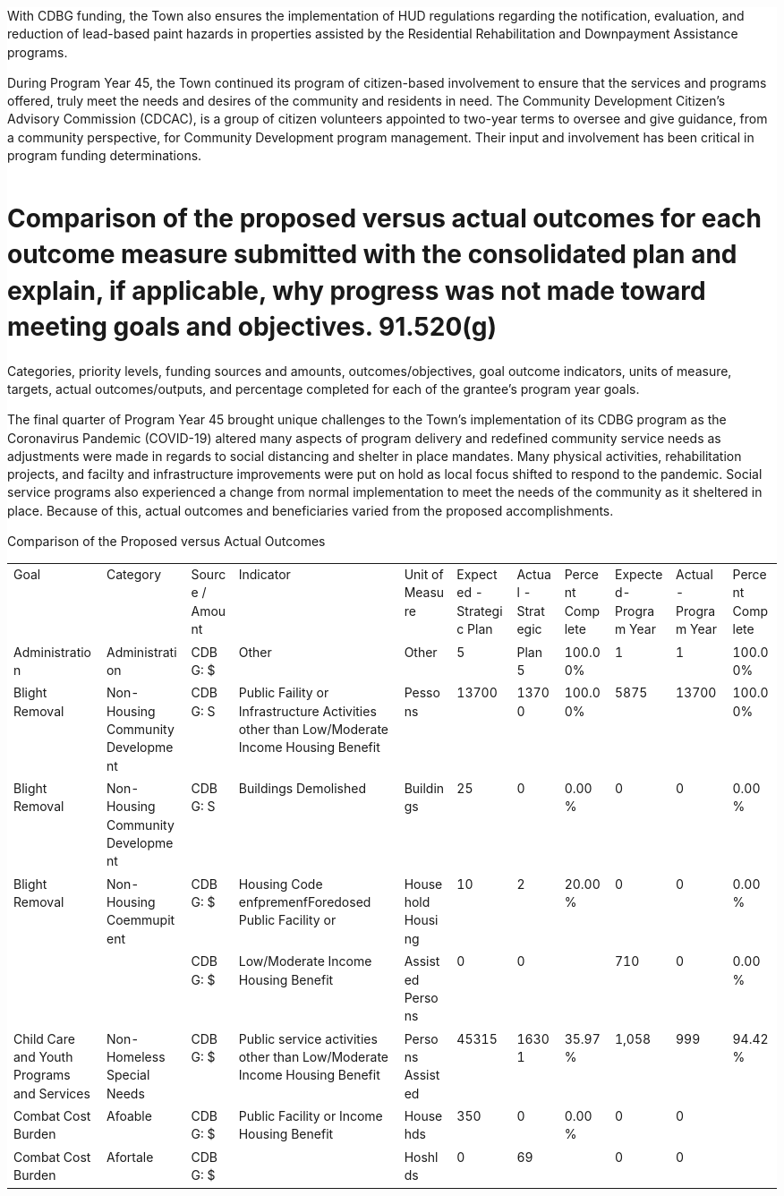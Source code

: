 With CDBG funding, the Town also ensures the implementation of HUD regulations regarding the notification, evaluation, and reduction of lead-based paint hazards in properties assisted by the Residential Rehabilitation and Downpayment Assistance programs.  

During Program Year 45, the Town continued its program of citizen-based involvement to ensure that the services and programs offered, truly meet the needs and desires of the community and residents in need. The Community Development Citizen’s Advisory Commission (CDCAC), is a group of citizen volunteers appointed to two-year terms to oversee and give guidance, from a community perspective, for Community Development program management.  Their input and involvement has been critical in program funding determinations.  

# Comparison of the proposed versus actual outcomes for each outcome measure submitted with the consolidated plan and explain, if applicable, why progress was not made toward meeting goals and objectives.  91.520(g)  

Categories, priority levels, funding sources and amounts, outcomes/objectives, goal outcome indicators, units of measure, targets, actual outcomes/outputs, and percentage completed for each of the grantee’s program year goals.  

The final quarter of Program Year 45 brought unique challenges to the Town’s implementation of its CDBG program as the Coronavirus Pandemic (COVID-19) altered many aspects of program delivery and redefined community service needs as adjustments were made in regards to social distancing and shelter in place mandates.    Many physical activities, rehabilitation projects, and facilty and infrastructure improvements were put on hold as local focus shifted to respond to the pandemic.  Social service  programs also experienced a change from normal implementation to meet the needs of the community as it sheltered in place.  Because of this, actual outcomes and beneficiaries varied from  the proposed accomplishments.  

Comparison of the Proposed versus Actual Outcomes   


<html><body><table><tr><td>Goal</td><td>Category</td><td>Source / Amount</td><td>Indicator</td><td>Unit of Measure</td><td>Expected - Strategic Plan</td><td>Actual - Strategic</td><td>Percent Complete</td><td>Expected- Program Year</td><td>Actual - Program Year</td><td>Percent Complete</td></tr><tr><td> Administration </td><td>Administration</td><td>CDBG: $ </td><td>Other</td><td>Other</td><td>5</td><td>Plan 5</td><td>100.00%</td><td>1</td><td>1</td><td>100.00%</td></tr><tr><td>Blight Removal</td><td>Non-Housing Community Development</td><td>CDBG: S </td><td>Public Faility or Infrastructure Activities other than Low/Moderate Income Housing Benefit </td><td>Pessons</td><td>13700</td><td>13700</td><td>100.00%</td><td>5875</td><td>13700</td><td>100.00%</td></tr><tr><td> Blight Removal </td><td>Non-Housing Community Development </td><td>CDBG: S </td><td> Buildings Demolished </td><td> Buildings</td><td>25</td><td>0</td><td>0.00%</td><td>0</td><td>0</td><td>0.00%</td></tr><tr><td> Blight Removal </td><td>Non-Housing Coemmupitent</td><td>CDBG: $ </td><td>Housing Code enfpremenfForedosed Public Facility or</td><td>Household Housing</td><td>10</td><td>2</td><td>20.00%</td><td>0</td><td>0</td><td>0.00%</td></tr><tr><td></td><td></td><td>CDBG: $ </td><td>Low/Moderate Income Housing Benefit </td><td>Assisted Persons</td><td>0</td><td>0</td><td></td><td>710</td><td>0</td><td>0.00%</td></tr><tr><td>Child Care and Youth Programs and Services</td><td>Non-Homeless Special Needs </td><td>CDBG: $ </td><td>Public service activities other than Low/Moderate Income Housing Benefit </td><td>Persons Assisted</td><td>45315</td><td>16301</td><td>35.97% </td><td>1,058</td><td>999</td><td>94.42%</td></tr><tr><td> Combat Cost Burden</td><td>Afoable</td><td>CDBG: $ </td><td>Public Facility or Income Housing Benefit </td><td>Househds</td><td>350</td><td>0</td><td>0.00%</td><td>0</td><td>0</td><td></td></tr><tr><td>Combat Cost Burden</td><td>Afortale</td><td>CDBG: $</td><td></td><td>Hoshlds</td><td>0</td><td>69</td><td></td><td>0</td><td>0</td><td></td></tr></table></body></html>  
